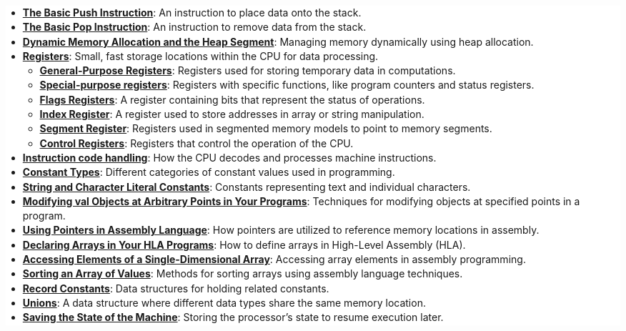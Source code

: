 - **[The Basic Push Instruction](https://github.com/aw-junaid/Hacking-Tools/blob/master/Assembly%20language/New%20Assembly%20Work/Assembly%20Language/The%20Basic%20Push%20Instruction.md)**: An instruction to place data onto the stack.
- **[The Basic Pop Instruction](https://github.com/aw-junaid/Hacking-Tools/blob/master/Assembly%20language/New%20Assembly%20Work/Assembly%20Language/The%20Basic%20Pop%20Instruction.md)**: An instruction to remove data from the stack.
- **[Dynamic Memory Allocation and the Heap Segment](https://github.com/aw-junaid/Hacking-Tools/blob/master/Assembly%20language/New%20Assembly%20Work/Assembly%20Language/Dynamic%20Memory%20Allocation%20and%20the%20Heap%20Segment.md)**: Managing memory dynamically using heap allocation.
- **[Registers](https://github.com/aw-junaid/Hacking-Tools/blob/master/Assembly%20language/New%20Assembly%20Work/Assembly%20Language/Register.md)**: Small, fast storage locations within the CPU for data processing.
  - **[General-Purpose Registers](https://github.com/aw-junaid/Hacking-Tools/blob/master/Assembly%20language/New%20Assembly%20Work/Assembly%20Language/General%20Purpose%20Registers.md)**: Registers used for storing temporary data in computations.
  - **[Special-purpose registers](https://github.com/aw-junaid/Hacking-Tools/blob/master/Assembly%20language/New%20Assembly%20Work/Assembly%20Language/Special%20Purpose%20Registers.md)**: Registers with specific functions, like program counters and status registers.
  - **[Flags Registers](https://github.com/aw-junaid/Hacking-Tools/blob/master/Assembly%20language/New%20Assembly%20Work/Assembly%20Language/Flags%20Registers.md)**: A register containing bits that represent the status of operations.
  - **[Index Register](https://github.com/aw-junaid/Hacking-Tools/blob/master/Assembly%20language/New%20Assembly%20Work/Assembly%20Language/Index%20Register.md)**: A register used to store addresses in array or string manipulation.
  - **[Segment Register](https://github.com/aw-junaid/Hacking-Tools/blob/master/Assembly%20language/New%20Assembly%20Work/Assembly%20Language/Segment%20Register.md)**: Registers used in segmented memory models to point to memory segments.
  - **[Control Registers](https://github.com/aw-junaid/Hacking-Tools/blob/master/Assembly%20language/New%20Assembly%20Work/Assembly%20Language/Control%20Registers.md)**: Registers that control the operation of the CPU.
- **[Instruction code handling](https://github.com/aw-junaid/Hacking-Tools/blob/master/Assembly%20language/New%20Assembly%20Work/Assembly%20Language/Instruction%20code%20handling.md)**: How the CPU decodes and processes machine instructions.
- **[Constant Types](https://github.com/aw-junaid/Hacking-Tools/blob/master/Assembly%20language/New%20Assembly%20Work/Assembly%20Language/Constant%20Types.md)**: Different categories of constant values used in programming.
- **[String and Character Literal Constants](https://github.com/aw-junaid/Hacking-Tools/blob/master/Assembly%20language/New%20Assembly%20Work/Assembly%20Language/String%20and%20Character%20Literal%20Constants.md)**: Constants representing text and individual characters.
- **[Modifying val Objects at Arbitrary Points in Your Programs](https://github.com/aw-junaid/Hacking-Tools/blob/master/Assembly%20language/New%20Assembly%20Work/Assembly%20Language/Modifying%20val%20Objects%20at%20Arbitrary%20Points%20in%20Your%20Programs.md)**: Techniques for modifying objects at specified points in a program.
- **[Using Pointers in Assembly Language](https://github.com/aw-junaid/Hacking-Tools/blob/master/Assembly%20language/New%20Assembly%20Work/Assembly%20Language/Using%20Pointers%20in%20Assembly%20Language.md)**: How pointers are utilized to reference memory locations in assembly.
- **[Declaring Arrays in Your HLA Programs](https://github.com/aw-junaid/Hacking-Tools/blob/master/Assembly%20language/New%20Assembly%20Work/Assembly%20Language/Declaring%20Arrays%20in%20Your%20HLA%20Programs.md)**: How to define arrays in High-Level Assembly (HLA).
- **[Accessing Elements of a Single-Dimensional Array](https://github.com/aw-junaid/Hacking-Tools/blob/master/Assembly%20language/New%20Assembly%20Work/Assembly%20Language/Accessing%20Elements%20of%20a%20Single-Dimensional%20Array.md)**: Accessing array elements in assembly programming.
- **[Sorting an Array of Values](https://github.com/aw-junaid/Hacking-Tools/blob/master/Assembly%20language/New%20Assembly%20Work/Assembly%20Language/Sorting%20an%20Array%20of%20Values.md)**: Methods for sorting arrays using assembly language techniques.
- **[Record Constants](https://github.com/aw-junaid/Hacking-Tools/blob/master/Assembly%20language/New%20Assembly%20Work/Assembly%20Language/Record%20Constants.md)**: Data structures for holding related constants.
- **[Unions](https://github.com/aw-junaid/Hacking-Tools/blob/master/Assembly%20language/New%20Assembly%20Work/Assembly%20Language/Unions.md)**: A data structure where different data types share the same memory location.
- **[Saving the State of the Machine](https://github.com/aw-junaid/Hacking-Tools/blob/master/Assembly%20language/New%20Assembly%20Work/Assembly%20Language/Saving%20the%20State%20of%20the%20Machine.md)**: Storing the processor’s state to resume execution later.